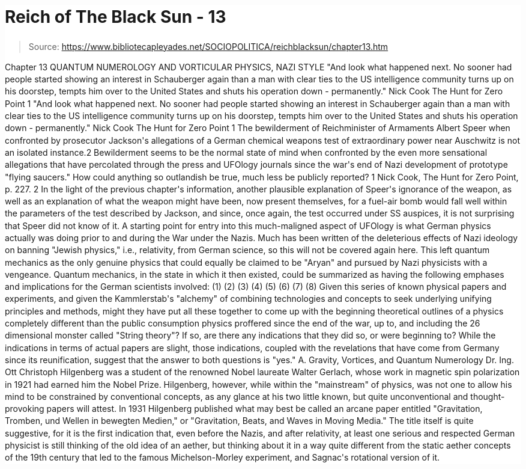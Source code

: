 # Reich of The Black Sun - 13

> Source: https://www.bibliotecapleyades.net/SOCIOPOLITICA/reichblacksun/chapter13.htm

Chapter 13
QUANTUM NUMEROLOGY AND VORTICULAR PHYSICS, NAZI STYLE
"And look what happened next. No sooner had people started showing an interest in Schauberger again than a man with clear ties to the US intelligence community turns up on his doorstep, tempts him over to the United States and shuts his operation down - permanently." Nick Cook The Hunt for Zero Point 1
"And look what happened next. No sooner had people started showing an interest in Schauberger again than a man with clear ties to the US intelligence community turns up on his doorstep, tempts him over to the United States and shuts his operation down - permanently."
Nick Cook
The Hunt for Zero Point 1
The bewilderment of Reichminister of Armaments Albert Speer when confronted by prosecutor Jackson's allegations of a German chemical weapons test of extraordinary power near Auschwitz is not an isolated instance.2 Bewilderment seems to be the normal state of mind when confronted by the even more sensational allegations that have percolated through the press and UFOlogy journals since the war's end of Nazi development of prototype "flying saucers." How could anything so outlandish be true, much less be publicly reported?
1 Nick Cook, The Hunt for Zero Point, p. 227.
2 In the light of the previous chapter's information, another plausible explanation of Speer's ignorance of the weapon, as well as an explanation of what the weapon might have been, now present themselves, for a fuel-air bomb would fall well within the parameters of the test described by Jackson, and since, once again, the test occurred under SS auspices, it is not surprising that Speer did not know of it.
A starting point for entry into this much-maligned aspect of UFOlogy is what German physics actually was doing prior to and during the War under the Nazis. Much has been written of the deleterious effects of Nazi ideology on banning "Jewish physics," i.e., relativity, from German science, so this will not be covered again here.
This left quantum mechanics as the only genuine physics that could equally be claimed to be "Aryan" and pursued by Nazi physicists with a vengeance.
Quantum mechanics, in the state in which it then existed, could be summarized as having the following emphases and implications for the German scientists involved:
(1)
(2)
(3)
(4)
(5)
(6)
(7)
(8)
Given this series of known physical papers and experiments, and given the Kammlerstab's "alchemy" of combining technologies and concepts to seek underlying unifying principles and methods, might they have put all these together to come up with the beginning theoretical outlines of a physics completely different than the public consumption physics proffered since the end of the war, up to, and including the 26 dimensional monster called "String theory"? If so, are there any indications that they did so, or were beginning to? While the indications in terms of actual papers are slight, those indications, coupled with the revelations that have come from Germany since its reunification, suggest that the answer to both questions is "yes."
A. Gravity, Vortices, and Quantum Numerology
Dr. Ing. Ott Christoph Hilgenberg was a student of the renowned Nobel laureate Walter Gerlach, whose work in magnetic spin polarization in 1921 had earned him the Nobel Prize. Hilgenberg, however, while within the "mainstream" of physics, was not one to allow his mind to be constrained by conventional concepts, as any glance at his two little known, but quite unconventional and thought-provoking papers will attest.
In 1931 Hilgenberg published what may best be called an arcane paper entitled "Gravitation, Tromben, und Wellen in bewegten Medien," or "Gravitation, Beats, and Waves in Moving Media." The title itself is quite suggestive, for it is the first indication that, even before the Nazis, and after relativity, at least one serious and respected German physicist is still thinking of the old idea of an aether, but thinking about it in a way quite different from the static aether concepts of the 19th century that led to the famous Michelson-Morley experiment, and Sagnac's rotational version of it.